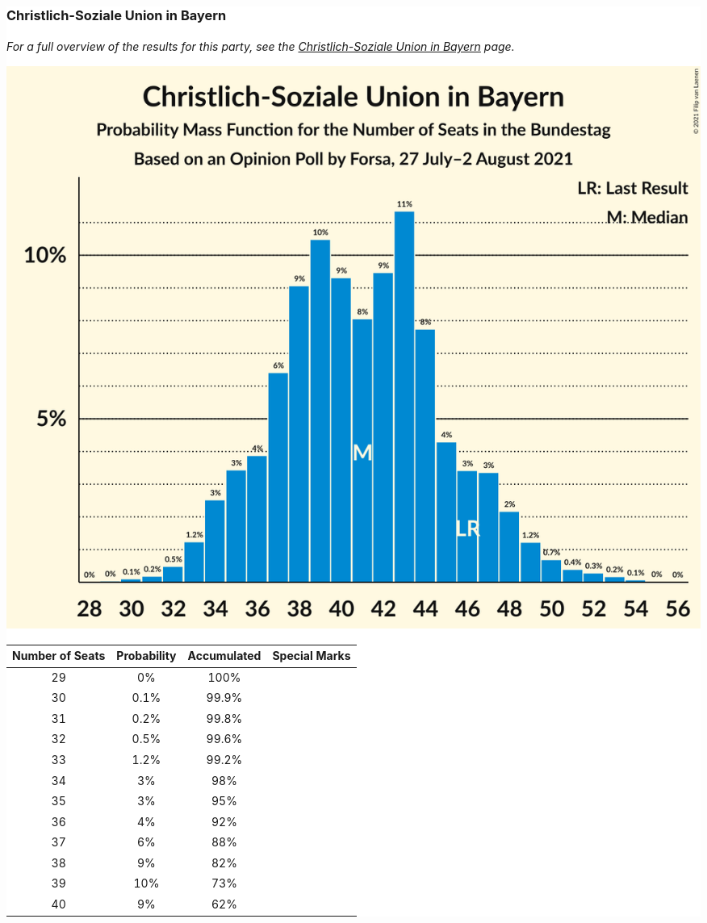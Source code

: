 ### Christlich-Soziale Union in Bayern

*For a full overview of the results for this party, see the [Christlich-Soziale Union in Bayern](party-christlich-sozialeunioninbayern.html) page.*

![Graph with seats probability mass function not yet produced](2021-08-02-Forsa-seats-pmf-christlich-sozialeunioninbayern.png "Seats Probability Mass Function")

| Number of Seats | Probability | Accumulated | Special Marks |
|:---------------:|:-----------:|:-----------:|:-------------:|
| 29 | 0% | 100% |  |
| 30 | 0.1% | 99.9% |  |
| 31 | 0.2% | 99.8% |  |
| 32 | 0.5% | 99.6% |  |
| 33 | 1.2% | 99.2% |  |
| 34 | 3% | 98% |  |
| 35 | 3% | 95% |  |
| 36 | 4% | 92% |  |
| 37 | 6% | 88% |  |
| 38 | 9% | 82% |  |
| 39 | 10% | 73% |  |
| 40 | 9% | 62% |  |